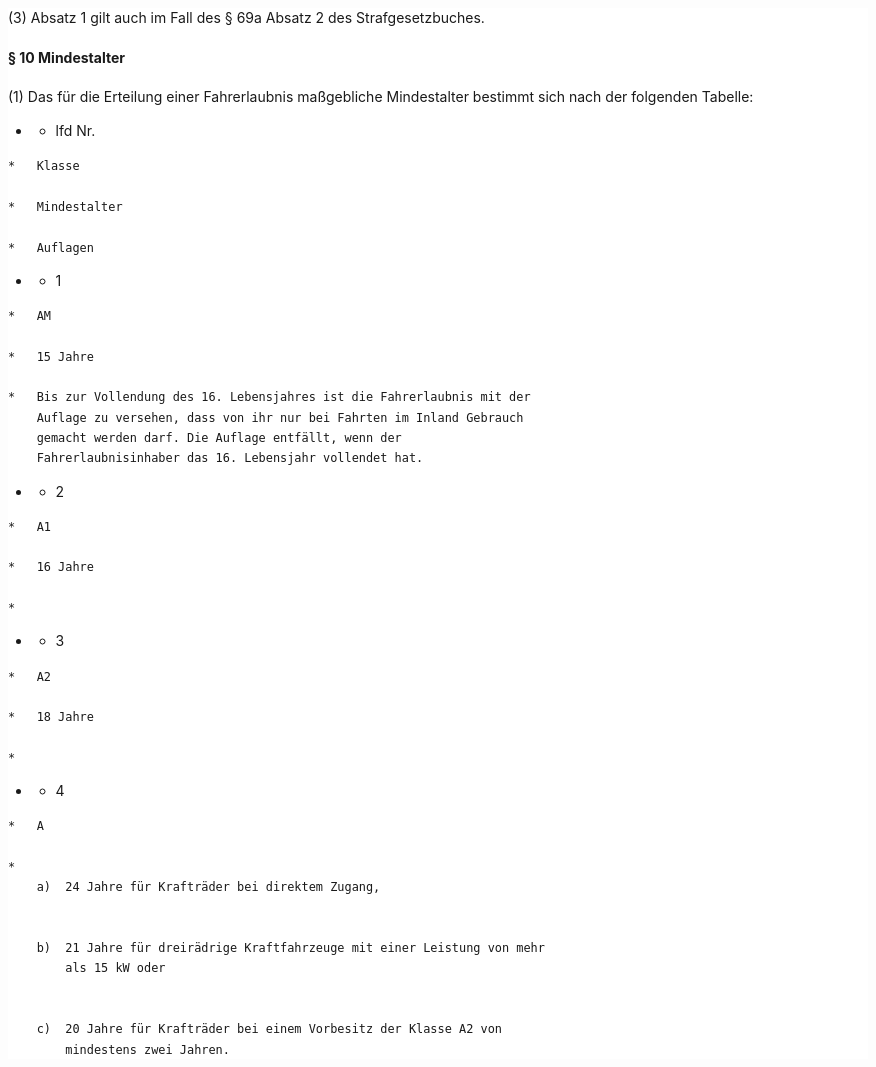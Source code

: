 (3) Absatz 1 gilt auch im Fall des § 69a Absatz 2 des
Strafgesetzbuches.


#### § 10 Mindestalter

(1) Das für die Erteilung einer Fahrerlaubnis maßgebliche Mindestalter
bestimmt sich nach der folgenden Tabelle:

*    *   lfd
        Nr.

    *   Klasse

    *   Mindestalter

    *   Auflagen


*    *   1

    *   AM

    *   15 Jahre

    *   Bis zur Vollendung des 16. Lebensjahres ist die Fahrerlaubnis mit der
        Auflage zu versehen, dass von ihr nur bei Fahrten im Inland Gebrauch
        gemacht werden darf. Die Auflage entfällt, wenn der
        Fahrerlaubnisinhaber das 16. Lebensjahr vollendet hat.


*    *   2

    *   A1

    *   16 Jahre

    *

*    *   3

    *   A2

    *   18 Jahre

    *

*    *   4

    *   A

    *
        a)  24 Jahre für Krafträder bei direktem Zugang,


        b)  21 Jahre für dreirädrige Kraftfahrzeuge mit einer Leistung von mehr
            als 15 kW oder


        c)  20 Jahre für Krafträder bei einem Vorbesitz der Klasse A2 von
            mindestens zwei Jahren.



